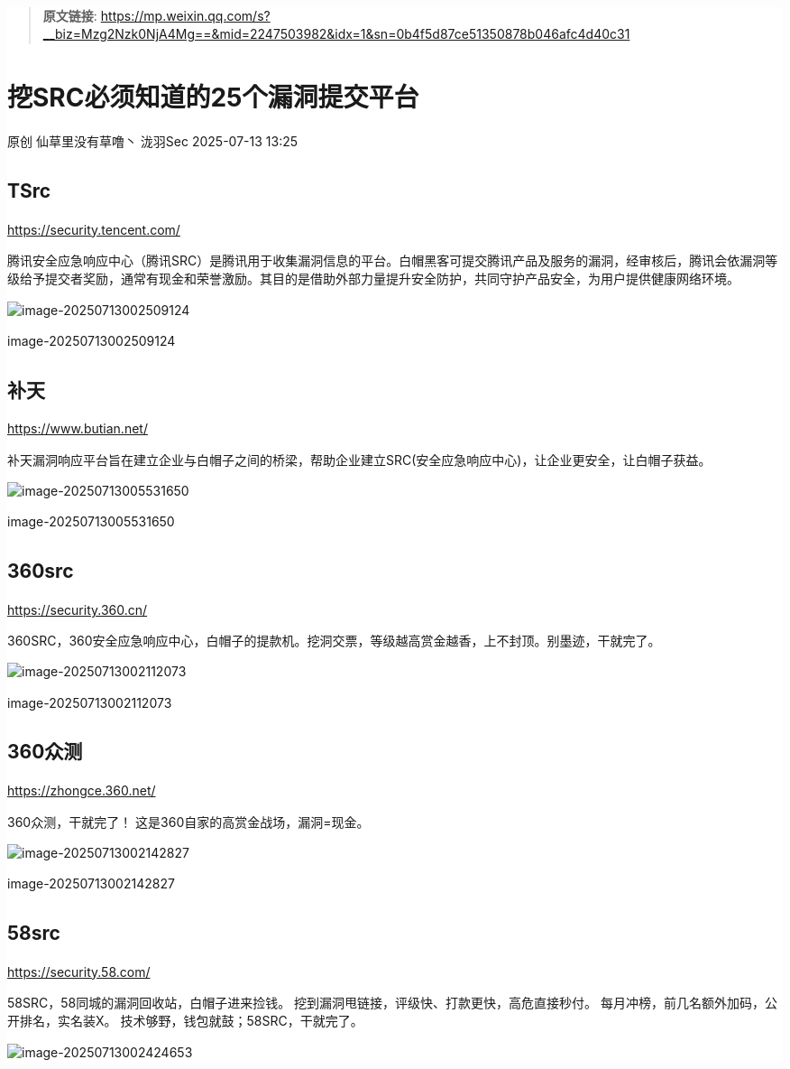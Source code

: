 > **原文链接**: https://mp.weixin.qq.com/s?__biz=Mzg2Nzk0NjA4Mg==&mid=2247503982&idx=1&sn=0b4f5d87ce51350878b046afc4d40c31

#  挖SRC必须知道的25个漏洞提交平台  
原创 仙草里没有草噜丶  泷羽Sec   2025-07-13 13:25  
  
## TSrc  
  
https://security.tencent.com/  
  
腾讯安全应急响应中心（腾讯SRC）是腾讯用于收集漏洞信息的平台。白帽黑客可提交腾讯产品及服务的漏洞，经审核后，腾讯会依漏洞等级给予提交者奖励，通常有现金和荣誉激励。其目的是借助外部力量提升安全防护，共同守护产品安全，为用户提供健康网络环境。  
  
![image-20250713002509124](https://mmbiz.qpic.cn/mmbiz_png/5975bXHXfWFGUavWGFz2TichklHIeT7oWDniaR3uOkhVorE3Oqvn7eGzfbJnoptWWhzfPd8kaDTjJILmSv7R8oPA/640?wx_fmt=png&from=appmsg "")  
  
image-20250713002509124  
## 补天  
  
https://www.butian.net/  
  
补天漏洞响应平台旨在建立企业与白帽子之间的桥梁，帮助企业建立SRC(安全应急响应中心)，让企业更安全，让白帽子获益。  
  
![image-20250713005531650](https://mmbiz.qpic.cn/mmbiz_png/5975bXHXfWFGUavWGFz2TichklHIeT7oWu5A1oLfwHZcpRgLqv5nGuVu3earPq8sXqVxaSAfI8ofHmzZrjfNduw/640?wx_fmt=png&from=appmsg "")  
  
image-20250713005531650  
## 360src  
  
https://security.360.cn/  
  
360SRC，360安全应急响应中心，白帽子的提款机。挖洞交票，等级越高赏金越香，上不封顶。别墨迹，干就完了。  
  
![image-20250713002112073](https://mmbiz.qpic.cn/mmbiz_png/5975bXHXfWFGUavWGFz2TichklHIeT7oWN7NEjMe4HrOSByIpmHpa3ibh71Qk1OiavjiaCvC8567s2lictpzfpOe83A/640?wx_fmt=png&from=appmsg "")  
  
image-20250713002112073  
## 360众测  
  
https://zhongce.360.net/  
  
360众测，干就完了！ 这是360自家的高赏金战场，漏洞=现金。  
  
![image-20250713002142827](https://mmbiz.qpic.cn/mmbiz_png/5975bXHXfWFGUavWGFz2TichklHIeT7oWHibiaP54liaMWib1w1icUWiblp4icicX0hEGD1Jib93l17lHIXTF0zE2xXAwOwQ/640?wx_fmt=png&from=appmsg "")  
  
image-20250713002142827  
## 58src  
  
https://security.58.com/  
  
58SRC，58同城的漏洞回收站，白帽子进来捡钱。 挖到漏洞甩链接，评级快、打款更快，高危直接秒付。 每月冲榜，前几名额外加码，公开排名，实名装X。 技术够野，钱包就鼓；58SRC，干就完了。  
  
![image-20250713002424653](https://mmbiz.qpic.cn/mmbiz_png/5975bXHXfWFGUavWGFz2TichklHIeT7oWGoQXNWic2O6cnbIohkqgeZouQhUuRVwricHNgOPPaj0BED2iab3OicKPVw/640?wx_fmt=png&from=appmsg "")  
  